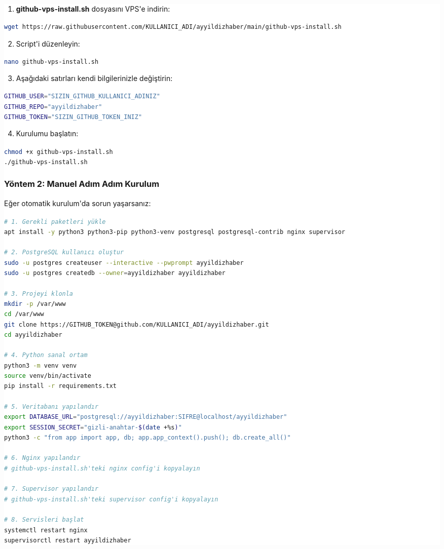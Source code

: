 1. **github-vps-install.sh** dosyasını VPS'e indirin:
```bash
wget https://raw.githubusercontent.com/KULLANICI_ADI/ayyildizhaber/main/github-vps-install.sh
```

2. Script'i düzenleyin:
```bash
nano github-vps-install.sh
```

3. Aşağıdaki satırları kendi bilgilerinizle değiştirin:
```bash
GITHUB_USER="SIZIN_GITHUB_KULLANICI_ADINIZ"
GITHUB_REPO="ayyildizhaber"
GITHUB_TOKEN="SIZIN_GITHUB_TOKEN_INIZ"
```

4. Kurulumu başlatın:
```bash
chmod +x github-vps-install.sh
./github-vps-install.sh
```

### Yöntem 2: Manuel Adım Adım Kurulum

Eğer otomatik kurulum'da sorun yaşarsanız:

```bash
# 1. Gerekli paketleri yükle
apt install -y python3 python3-pip python3-venv postgresql postgresql-contrib nginx supervisor

# 2. PostgreSQL kullanıcı oluştur
sudo -u postgres createuser --interactive --pwprompt ayyildizhaber
sudo -u postgres createdb --owner=ayyildizhaber ayyildizhaber

# 3. Projeyi klonla
mkdir -p /var/www
cd /var/www
git clone https://GITHUB_TOKEN@github.com/KULLANICI_ADI/ayyildizhaber.git
cd ayyildizhaber

# 4. Python sanal ortam
python3 -m venv venv
source venv/bin/activate
pip install -r requirements.txt

# 5. Veritabanı yapılandır
export DATABASE_URL="postgresql://ayyildizhaber:SIFRE@localhost/ayyildizhaber"
export SESSION_SECRET="gizli-anahtar-$(date +%s)"
python3 -c "from app import app, db; app.app_context().push(); db.create_all()"

# 6. Nginx yapılandır
# github-vps-install.sh'teki nginx config'i kopyalayın

# 7. Supervisor yapılandır
# github-vps-install.sh'teki supervisor config'i kopyalayın

# 8. Servisleri başlat
systemctl restart nginx
supervisorctl restart ayyildizhaber
```
